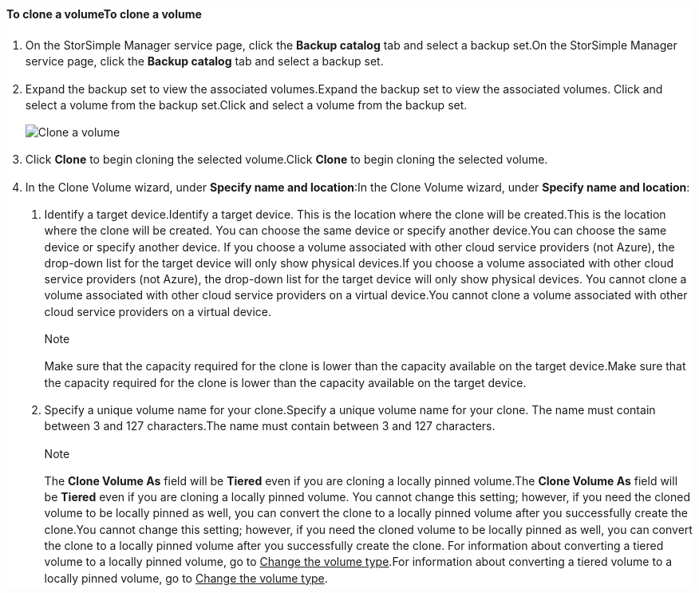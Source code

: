 #### <a name="to-clone-a-volume"></a><span data-ttu-id="f64a0-119">To clone a volume</span><span class="sxs-lookup"><span data-stu-id="f64a0-119">To clone a volume</span></span>
1. <span data-ttu-id="f64a0-120">On the StorSimple Manager service page, click the **Backup catalog** tab and select a backup set.</span><span class="sxs-lookup"><span data-stu-id="f64a0-120">On the StorSimple Manager service page, click the **Backup catalog** tab and select a backup set.</span></span>
2. <span data-ttu-id="f64a0-121">Expand the backup set to view the associated volumes.</span><span class="sxs-lookup"><span data-stu-id="f64a0-121">Expand the backup set to view the associated volumes.</span></span> <span data-ttu-id="f64a0-122">Click and select a volume from the backup set.</span><span class="sxs-lookup"><span data-stu-id="f64a0-122">Click and select a volume from the backup set.</span></span>
   
     ![Clone a volume](https://docstestmedia1.blob.core.windows.net/azure-media/articles/storsimple/media/storsimple-clone-volume-u2/CloneVol.png) 
3. <span data-ttu-id="f64a0-124">Click **Clone** to begin cloning the selected volume.</span><span class="sxs-lookup"><span data-stu-id="f64a0-124">Click **Clone** to begin cloning the selected volume.</span></span>
4. <span data-ttu-id="f64a0-125">In the Clone Volume wizard, under **Specify name and location**:</span><span class="sxs-lookup"><span data-stu-id="f64a0-125">In the Clone Volume wizard, under **Specify name and location**:</span></span>
   
   1. <span data-ttu-id="f64a0-126">Identify a target device.</span><span class="sxs-lookup"><span data-stu-id="f64a0-126">Identify a target device.</span></span> <span data-ttu-id="f64a0-127">This is the location where the clone will be created.</span><span class="sxs-lookup"><span data-stu-id="f64a0-127">This is the location where the clone will be created.</span></span> <span data-ttu-id="f64a0-128">You can choose the same device or specify another device.</span><span class="sxs-lookup"><span data-stu-id="f64a0-128">You can choose the same device or specify another device.</span></span> <span data-ttu-id="f64a0-129">If you choose a volume associated with other cloud service providers (not Azure), the drop-down list for the target device will only show physical devices.</span><span class="sxs-lookup"><span data-stu-id="f64a0-129">If you choose a volume associated with other cloud service providers (not Azure), the drop-down list for the target device will only show physical devices.</span></span> <span data-ttu-id="f64a0-130">You cannot clone a volume associated with other cloud service providers on a virtual device.</span><span class="sxs-lookup"><span data-stu-id="f64a0-130">You cannot clone a volume associated with other cloud service providers on a virtual device.</span></span>
      
      > [!NOTE]
      > <span data-ttu-id="f64a0-131">Make sure that the capacity required for the clone is lower than the capacity available on the target device.</span><span class="sxs-lookup"><span data-stu-id="f64a0-131">Make sure that the capacity required for the clone is lower than the capacity available on the target device.</span></span>
      > 
      > 
   2. <span data-ttu-id="f64a0-132">Specify a unique volume name for your clone.</span><span class="sxs-lookup"><span data-stu-id="f64a0-132">Specify a unique volume name for your clone.</span></span> <span data-ttu-id="f64a0-133">The name must contain between 3 and 127 characters.</span><span class="sxs-lookup"><span data-stu-id="f64a0-133">The name must contain between 3 and 127 characters.</span></span> 
      
      > [!NOTE]
      > <span data-ttu-id="f64a0-134">The **Clone Volume As** field will be **Tiered** even if you are cloning a locally pinned volume.</span><span class="sxs-lookup"><span data-stu-id="f64a0-134">The **Clone Volume As** field will be **Tiered** even if you are cloning a locally pinned volume.</span></span> <span data-ttu-id="f64a0-135">You cannot change this setting; however, if you need the cloned volume to be locally pinned as well, you can convert the clone to a locally pinned volume after you successfully create the clone.</span><span class="sxs-lookup"><span data-stu-id="f64a0-135">You cannot change this setting; however, if you need the cloned volume to be locally pinned as well, you can convert the clone to a locally pinned volume after you successfully create the clone.</span></span> <span data-ttu-id="f64a0-136">For information about converting a tiered volume to a locally pinned volume, go to [Change the volume type](storsimple-manage-volumes-u2.md#change-the-volume-type).</span><span class="sxs-lookup"><span data-stu-id="f64a0-136">For information about converting a tiered volume to a locally pinned volume, go to [Change the volume type](storsimple-manage-volumes-u2.md#change-the-volume-type).</span></span>
      > 